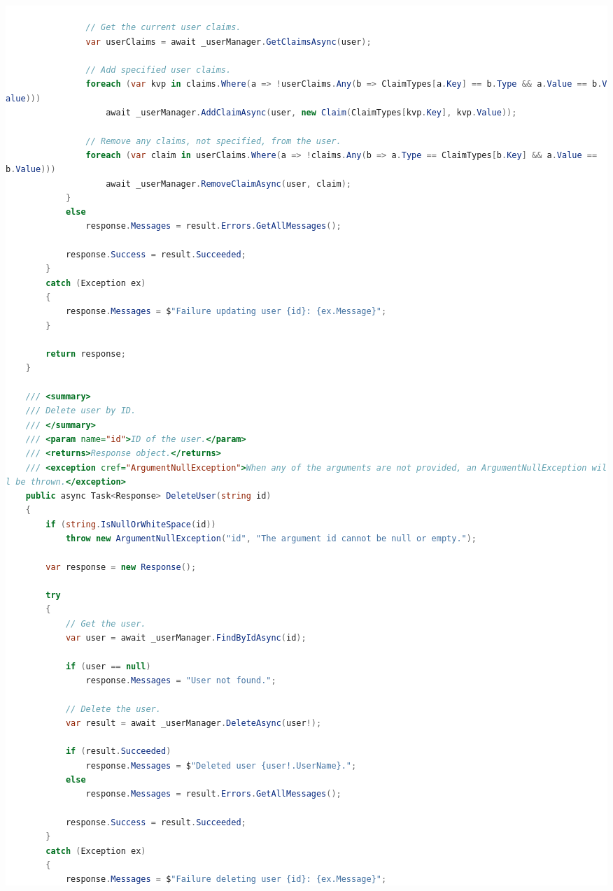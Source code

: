 ```csharp

                // Get the current user claims.
                var userClaims = await _userManager.GetClaimsAsync(user);

                // Add specified user claims.
                foreach (var kvp in claims.Where(a => !userClaims.Any(b => ClaimTypes[a.Key] == b.Type && a.Value == b.Value)))
                    await _userManager.AddClaimAsync(user, new Claim(ClaimTypes[kvp.Key], kvp.Value));

                // Remove any claims, not specified, from the user. 
                foreach (var claim in userClaims.Where(a => !claims.Any(b => a.Type == ClaimTypes[b.Key] && a.Value == b.Value)))
                    await _userManager.RemoveClaimAsync(user, claim);
            }
            else
                response.Messages = result.Errors.GetAllMessages();

            response.Success = result.Succeeded;
        }
        catch (Exception ex)
        {
            response.Messages = $"Failure updating user {id}: {ex.Message}";
        }

        return response;
    }

    /// <summary>
    /// Delete user by ID.
    /// </summary>
    /// <param name="id">ID of the user.</param>
    /// <returns>Response object.</returns>
    /// <exception cref="ArgumentNullException">When any of the arguments are not provided, an ArgumentNullException will be thrown.</exception>
    public async Task<Response> DeleteUser(string id)
    {
        if (string.IsNullOrWhiteSpace(id))
            throw new ArgumentNullException("id", "The argument id cannot be null or empty.");

        var response = new Response();

        try
        {
            // Get the user.
            var user = await _userManager.FindByIdAsync(id);

            if (user == null)
                response.Messages = "User not found.";

            // Delete the user.
            var result = await _userManager.DeleteAsync(user!);

            if (result.Succeeded)
                response.Messages = $"Deleted user {user!.UserName}.";
            else
                response.Messages = result.Errors.GetAllMessages();

            response.Success = result.Succeeded;
        }
        catch (Exception ex)
        {
            response.Messages = $"Failure deleting user {id}: {ex.Message}";
```